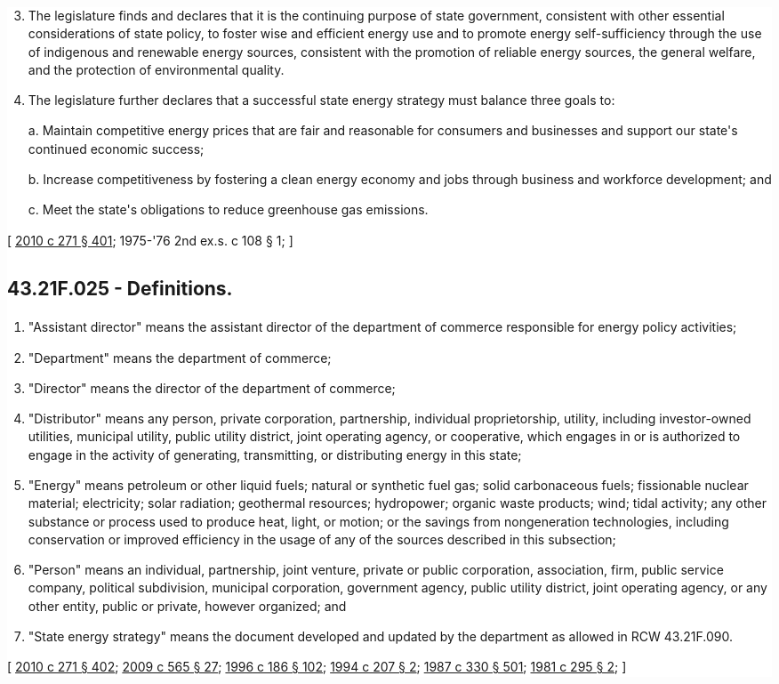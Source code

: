 3. The legislature finds and declares that it is the continuing purpose of state government, consistent with other essential considerations of state policy, to foster wise and efficient energy use and to promote energy self-sufficiency through the use of indigenous and renewable energy sources, consistent with the promotion of reliable energy sources, the general welfare, and the protection of environmental quality.

4. The legislature further declares that a successful state energy strategy must balance three goals to:

   a. Maintain competitive energy prices that are fair and reasonable for consumers and businesses and support our state's continued economic success;

   b. Increase competitiveness by fostering a clean energy economy and jobs through business and workforce development; and

   c. Meet the state's obligations to reduce greenhouse gas emissions.

\[ [2010 c 271 § 401](https://lawfilesext.leg.wa.gov/biennium/2009-10/Pdf/Bills/Session%20Laws/House/2658-S2.SL.pdf?cite=2010%20c%20271%20§%20401); 1975-'76 2nd ex.s. c 108 § 1; \]

## 43.21F.025 - Definitions.
1. "Assistant director" means the assistant director of the department of commerce responsible for energy policy activities;

2. "Department" means the department of commerce;

3. "Director" means the director of the department of commerce;

4. "Distributor" means any person, private corporation, partnership, individual proprietorship, utility, including investor-owned utilities, municipal utility, public utility district, joint operating agency, or cooperative, which engages in or is authorized to engage in the activity of generating, transmitting, or distributing energy in this state;

5. "Energy" means petroleum or other liquid fuels; natural or synthetic fuel gas; solid carbonaceous fuels; fissionable nuclear material; electricity; solar radiation; geothermal resources; hydropower; organic waste products; wind; tidal activity; any other substance or process used to produce heat, light, or motion; or the savings from nongeneration technologies, including conservation or improved efficiency in the usage of any of the sources described in this subsection;

6. "Person" means an individual, partnership, joint venture, private or public corporation, association, firm, public service company, political subdivision, municipal corporation, government agency, public utility district, joint operating agency, or any other entity, public or private, however organized; and

7. "State energy strategy" means the document developed and updated by the department as allowed in RCW 43.21F.090.

\[ [2010 c 271 § 402](https://lawfilesext.leg.wa.gov/biennium/2009-10/Pdf/Bills/Session%20Laws/House/2658-S2.SL.pdf?cite=2010%20c%20271%20§%20402); [2009 c 565 § 27](https://lawfilesext.leg.wa.gov/biennium/2009-10/Pdf/Bills/Session%20Laws/House/2242.SL.pdf?cite=2009%20c%20565%20§%2027); [1996 c 186 § 102](https://lawfilesext.leg.wa.gov/biennium/1995-96/Pdf/Bills/Session%20Laws/House/2009-S4.SL.pdf?cite=1996%20c%20186%20§%20102); [1994 c 207 § 2](https://lawfilesext.leg.wa.gov/biennium/1993-94/Pdf/Bills/Session%20Laws/Senate/6493.SL.pdf?cite=1994%20c%20207%20§%202); [1987 c 330 § 501](https://leg.wa.gov/CodeReviser/documents/sessionlaw/1987c330.pdf?cite=1987%20c%20330%20§%20501); [1981 c 295 § 2](https://leg.wa.gov/CodeReviser/documents/sessionlaw/1981c295.pdf?cite=1981%20c%20295%20§%202); \]
